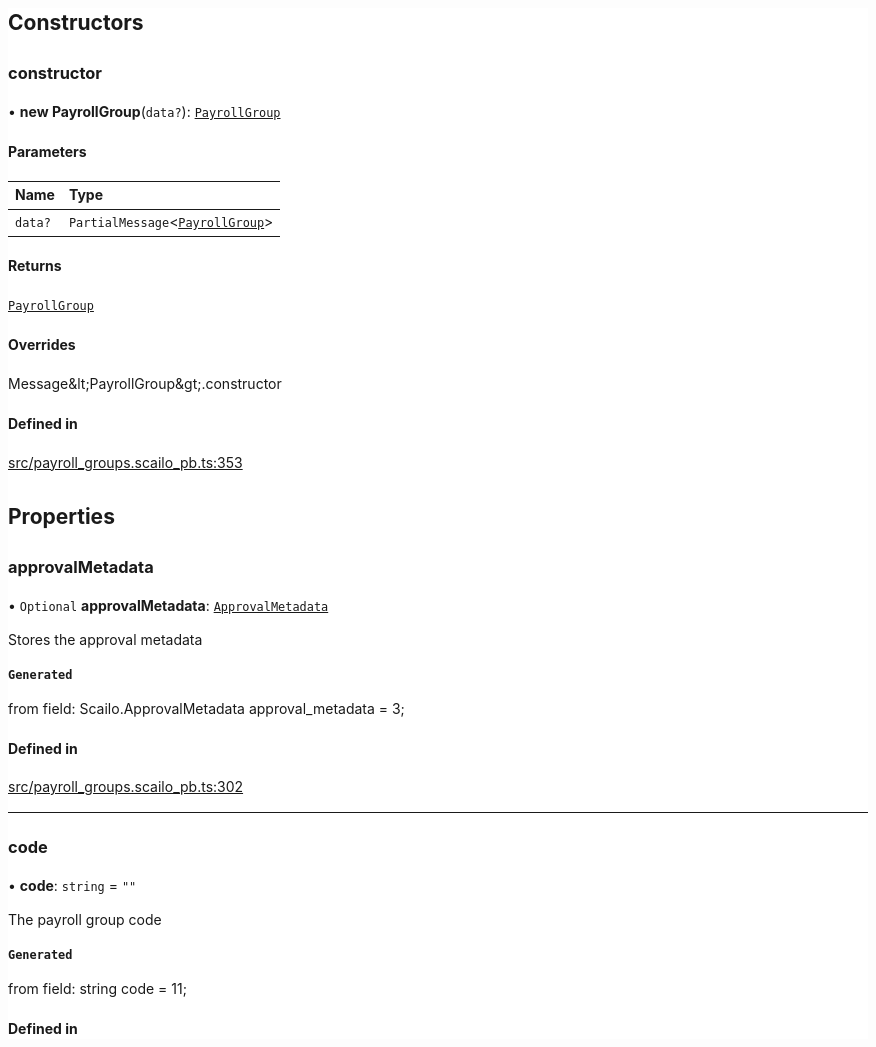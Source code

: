 ## Constructors

### constructor

• **new PayrollGroup**(`data?`): [`PayrollGroup`](PayrollGroup.md)

#### Parameters

| Name | Type |
| :------ | :------ |
| `data?` | `PartialMessage`\<[`PayrollGroup`](PayrollGroup.md)\> |

#### Returns

[`PayrollGroup`](PayrollGroup.md)

#### Overrides

Message\&lt;PayrollGroup\&gt;.constructor

#### Defined in

[src/payroll_groups.scailo_pb.ts:353](https://github.com/scailo/ts-sdk/blob/c10a36b57201dfa5903d4b53efa1e62aa6208936/src/payroll_groups.scailo_pb.ts#L353)

## Properties

### approvalMetadata

• `Optional` **approvalMetadata**: [`ApprovalMetadata`](ApprovalMetadata.md)

Stores the approval metadata

**`Generated`**

from field: Scailo.ApprovalMetadata approval_metadata = 3;

#### Defined in

[src/payroll_groups.scailo_pb.ts:302](https://github.com/scailo/ts-sdk/blob/c10a36b57201dfa5903d4b53efa1e62aa6208936/src/payroll_groups.scailo_pb.ts#L302)

___

### code

• **code**: `string` = `""`

The payroll group code

**`Generated`**

from field: string code = 11;

#### Defined in
